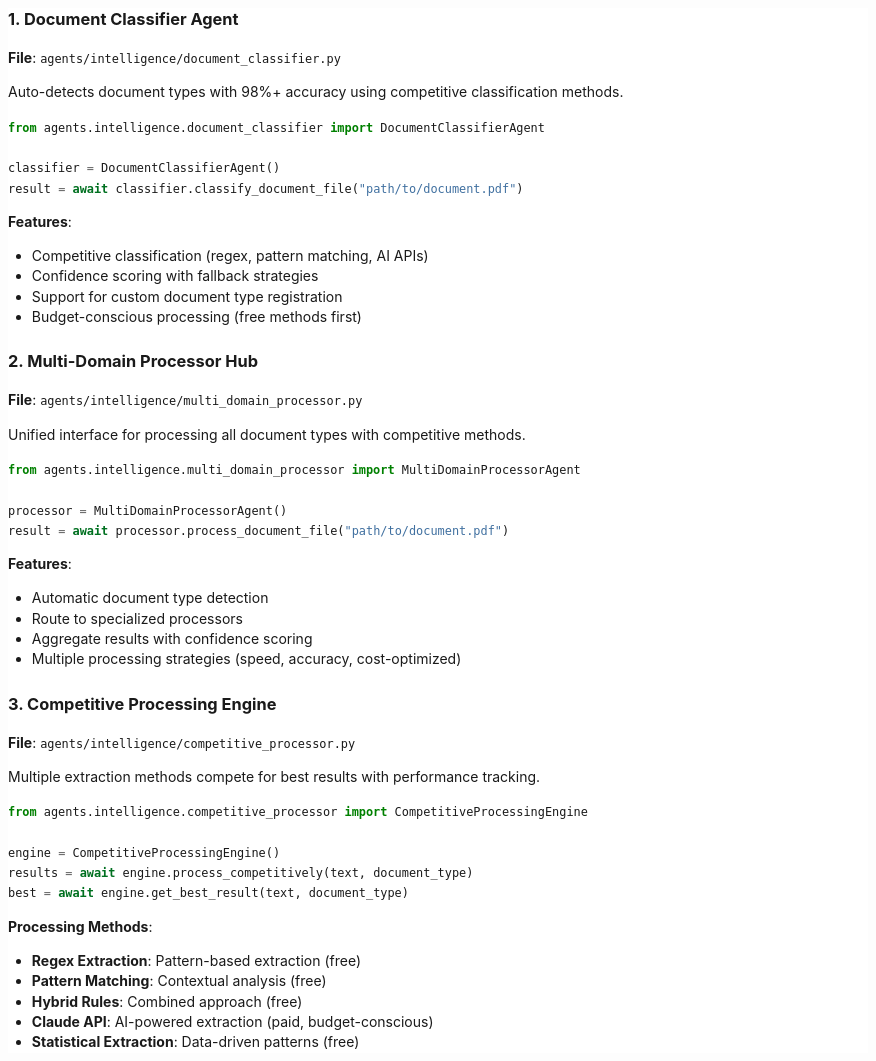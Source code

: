 ### 1. Document Classifier Agent
**File**: `agents/intelligence/document_classifier.py`

Auto-detects document types with 98%+ accuracy using competitive classification methods.

```python
from agents.intelligence.document_classifier import DocumentClassifierAgent

classifier = DocumentClassifierAgent()
result = await classifier.classify_document_file("path/to/document.pdf")
```

**Features**:
- Competitive classification (regex, pattern matching, AI APIs)
- Confidence scoring with fallback strategies
- Support for custom document type registration
- Budget-conscious processing (free methods first)

### 2. Multi-Domain Processor Hub
**File**: `agents/intelligence/multi_domain_processor.py`

Unified interface for processing all document types with competitive methods.

```python
from agents.intelligence.multi_domain_processor import MultiDomainProcessorAgent

processor = MultiDomainProcessorAgent()
result = await processor.process_document_file("path/to/document.pdf")
```

**Features**:
- Automatic document type detection
- Route to specialized processors
- Aggregate results with confidence scoring
- Multiple processing strategies (speed, accuracy, cost-optimized)

### 3. Competitive Processing Engine
**File**: `agents/intelligence/competitive_processor.py`

Multiple extraction methods compete for best results with performance tracking.

```python
from agents.intelligence.competitive_processor import CompetitiveProcessingEngine

engine = CompetitiveProcessingEngine()
results = await engine.process_competitively(text, document_type)
best = await engine.get_best_result(text, document_type)
```

**Processing Methods**:
- **Regex Extraction**: Pattern-based extraction (free)
- **Pattern Matching**: Contextual analysis (free)
- **Hybrid Rules**: Combined approach (free)
- **Claude API**: AI-powered extraction (paid, budget-conscious)
- **Statistical Extraction**: Data-driven patterns (free)
